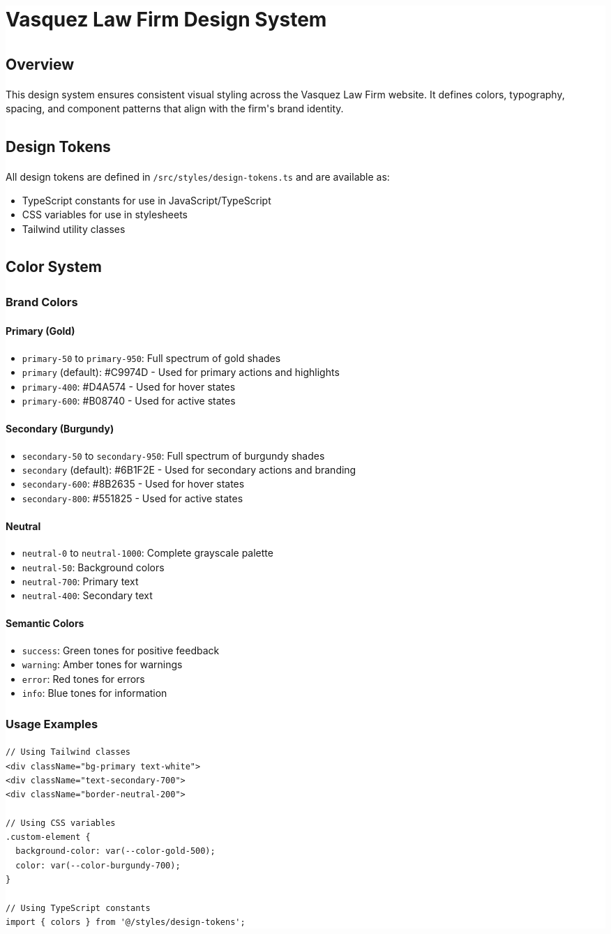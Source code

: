 # Vasquez Law Firm Design System

## Overview

This design system ensures consistent visual styling across the Vasquez Law Firm website. It defines colors, typography, spacing, and component patterns that align with the firm's brand identity.

## Design Tokens

All design tokens are defined in `/src/styles/design-tokens.ts` and are available as:

- TypeScript constants for use in JavaScript/TypeScript
- CSS variables for use in stylesheets
- Tailwind utility classes

## Color System

### Brand Colors

#### Primary (Gold)

- `primary-50` to `primary-950`: Full spectrum of gold shades
- `primary` (default): #C9974D - Used for primary actions and highlights
- `primary-400`: #D4A574 - Used for hover states
- `primary-600`: #B08740 - Used for active states

#### Secondary (Burgundy)

- `secondary-50` to `secondary-950`: Full spectrum of burgundy shades
- `secondary` (default): #6B1F2E - Used for secondary actions and branding
- `secondary-600`: #8B2635 - Used for hover states
- `secondary-800`: #551825 - Used for active states

#### Neutral

- `neutral-0` to `neutral-1000`: Complete grayscale palette
- `neutral-50`: Background colors
- `neutral-700`: Primary text
- `neutral-400`: Secondary text

#### Semantic Colors

- `success`: Green tones for positive feedback
- `warning`: Amber tones for warnings
- `error`: Red tones for errors
- `info`: Blue tones for information

### Usage Examples

```tsx
// Using Tailwind classes
<div className="bg-primary text-white">
<div className="text-secondary-700">
<div className="border-neutral-200">

// Using CSS variables
.custom-element {
  background-color: var(--color-gold-500);
  color: var(--color-burgundy-700);
}

// Using TypeScript constants
import { colors } from '@/styles/design-tokens';
```